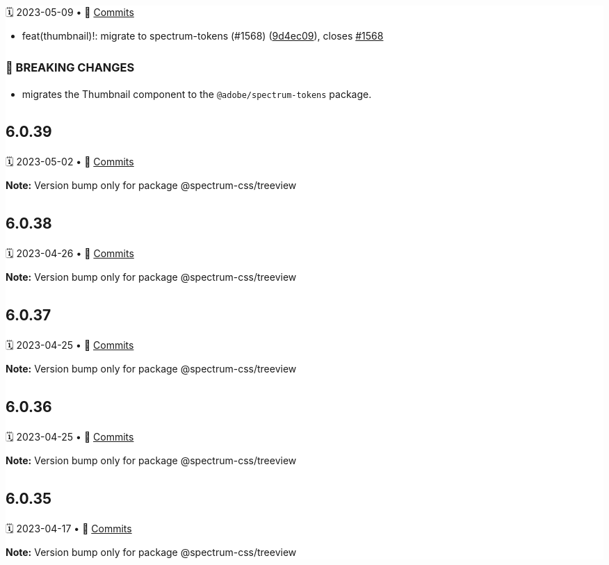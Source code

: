 🗓 2023-05-09 • 📝 [Commits](https://github.com/adobe/spectrum-css/compare/@spectrum-css/treeview@6.0.39...@spectrum-css/treeview@7.0.0)

- feat(thumbnail)!: migrate to spectrum-tokens (#1568) ([9d4ec09](https://github.com/adobe/spectrum-css/commit/9d4ec09)), closes [#1568](https://github.com/adobe/spectrum-css/issues/1568)

### 🛑 BREAKING CHANGES

- migrates the Thumbnail component to the `@adobe/spectrum-tokens` package.

<a name="6.0.39"></a>

## 6.0.39

🗓 2023-05-02 • 📝 [Commits](https://github.com/adobe/spectrum-css/compare/@spectrum-css/treeview@6.0.38...@spectrum-css/treeview@6.0.39)

**Note:** Version bump only for package @spectrum-css/treeview

<a name="6.0.38"></a>

## 6.0.38

🗓 2023-04-26 • 📝 [Commits](https://github.com/adobe/spectrum-css/compare/@spectrum-css/treeview@6.0.37...@spectrum-css/treeview@6.0.38)

**Note:** Version bump only for package @spectrum-css/treeview

<a name="6.0.37"></a>

## 6.0.37

🗓 2023-04-25 • 📝 [Commits](https://github.com/adobe/spectrum-css/compare/@spectrum-css/treeview@6.0.35...@spectrum-css/treeview@6.0.37)

**Note:** Version bump only for package @spectrum-css/treeview

<a name="6.0.36"></a>

## 6.0.36

🗓 2023-04-25 • 📝 [Commits](https://github.com/adobe/spectrum-css/compare/@spectrum-css/treeview@6.0.35...@spectrum-css/treeview@6.0.36)

**Note:** Version bump only for package @spectrum-css/treeview

<a name="6.0.35"></a>

## 6.0.35

🗓 2023-04-17 • 📝 [Commits](https://github.com/adobe/spectrum-css/compare/@spectrum-css/treeview@6.0.33...@spectrum-css/treeview@6.0.35)

**Note:** Version bump only for package @spectrum-css/treeview

<a name="6.0.34"></a>
